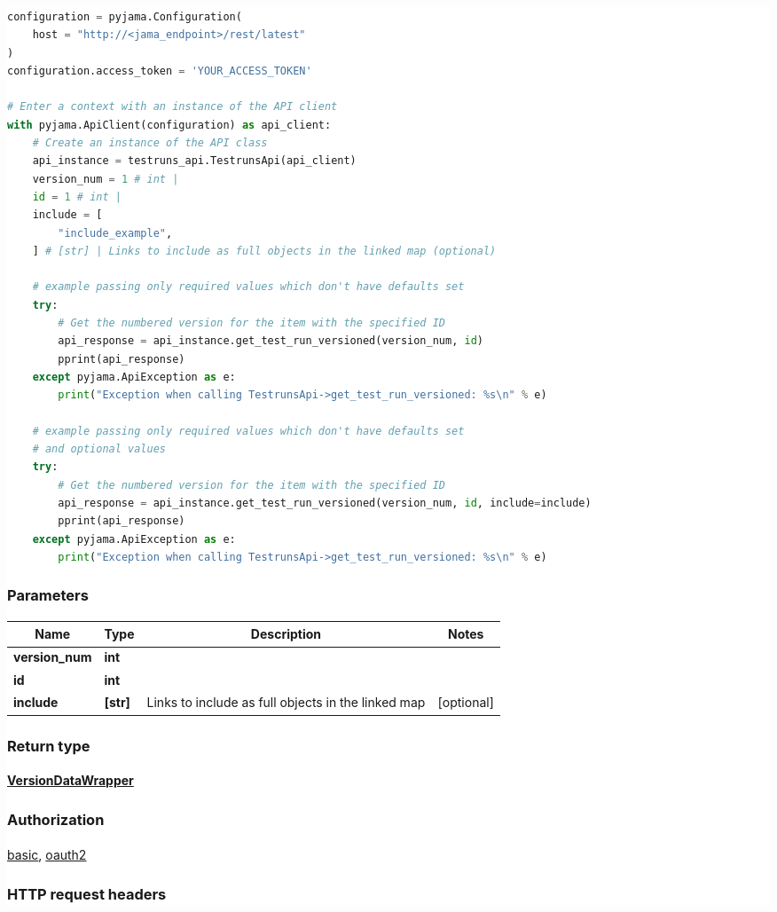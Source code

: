 ```python
configuration = pyjama.Configuration(
    host = "http://<jama_endpoint>/rest/latest"
)
configuration.access_token = 'YOUR_ACCESS_TOKEN'

# Enter a context with an instance of the API client
with pyjama.ApiClient(configuration) as api_client:
    # Create an instance of the API class
    api_instance = testruns_api.TestrunsApi(api_client)
    version_num = 1 # int | 
    id = 1 # int | 
    include = [
        "include_example",
    ] # [str] | Links to include as full objects in the linked map (optional)

    # example passing only required values which don't have defaults set
    try:
        # Get the numbered version for the item with the specified ID
        api_response = api_instance.get_test_run_versioned(version_num, id)
        pprint(api_response)
    except pyjama.ApiException as e:
        print("Exception when calling TestrunsApi->get_test_run_versioned: %s\n" % e)

    # example passing only required values which don't have defaults set
    # and optional values
    try:
        # Get the numbered version for the item with the specified ID
        api_response = api_instance.get_test_run_versioned(version_num, id, include=include)
        pprint(api_response)
    except pyjama.ApiException as e:
        print("Exception when calling TestrunsApi->get_test_run_versioned: %s\n" % e)
```


### Parameters

Name | Type | Description  | Notes
------------- | ------------- | ------------- | -------------
 **version_num** | **int**|  |
 **id** | **int**|  |
 **include** | **[str]**| Links to include as full objects in the linked map | [optional]

### Return type

[**VersionDataWrapper**](VersionDataWrapper.md)

### Authorization

[basic](../README.md#basic), [oauth2](../README.md#oauth2)

### HTTP request headers

